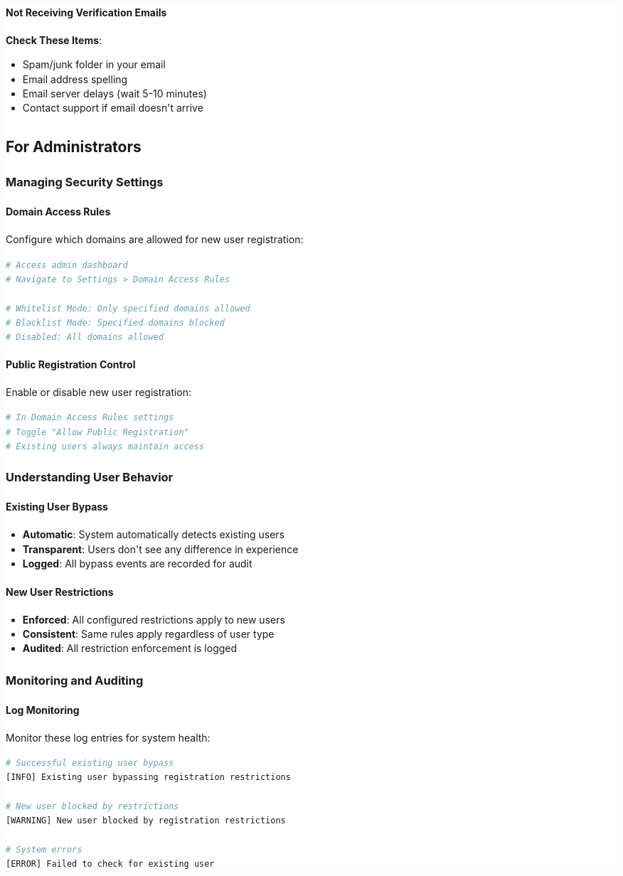 #### Not Receiving Verification Emails
**Check These Items**:
- Spam/junk folder in your email
- Email address spelling
- Email server delays (wait 5-10 minutes)
- Contact support if email doesn't arrive

## For Administrators

### Managing Security Settings

#### Domain Access Rules
Configure which domains are allowed for new user registration:

```bash
# Access admin dashboard
# Navigate to Settings > Domain Access Rules

# Whitelist Mode: Only specified domains allowed
# Blacklist Mode: Specified domains blocked
# Disabled: All domains allowed
```

#### Public Registration Control
Enable or disable new user registration:

```bash
# In Domain Access Rules settings
# Toggle "Allow Public Registration"
# Existing users always maintain access
```

### Understanding User Behavior

#### Existing User Bypass
- **Automatic**: System automatically detects existing users
- **Transparent**: Users don't see any difference in experience
- **Logged**: All bypass events are recorded for audit

#### New User Restrictions
- **Enforced**: All configured restrictions apply to new users
- **Consistent**: Same rules apply regardless of user type
- **Audited**: All restriction enforcement is logged

### Monitoring and Auditing

#### Log Monitoring
Monitor these log entries for system health:

```bash
# Successful existing user bypass
[INFO] Existing user bypassing registration restrictions

# New user blocked by restrictions  
[WARNING] New user blocked by registration restrictions

# System errors
[ERROR] Failed to check for existing user
```
